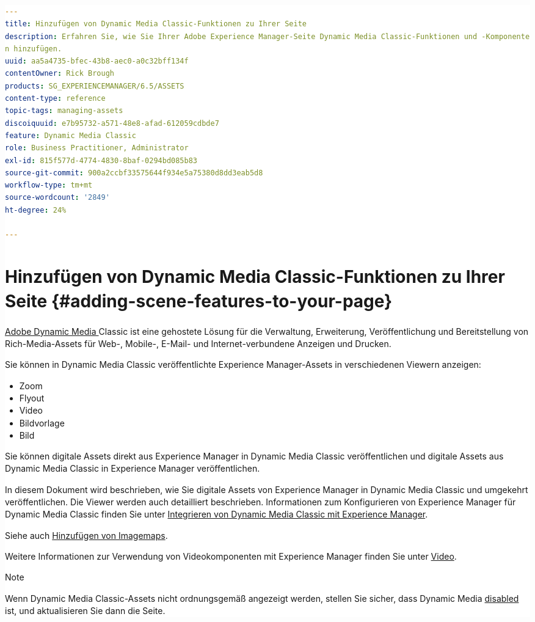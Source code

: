 ```yaml
---
title: Hinzufügen von Dynamic Media Classic-Funktionen zu Ihrer Seite
description: Erfahren Sie, wie Sie Ihrer Adobe Experience Manager-Seite Dynamic Media Classic-Funktionen und -Komponenten hinzufügen.
uuid: aa5a4735-bfec-43b8-aec0-a0c32bff134f
contentOwner: Rick Brough
products: SG_EXPERIENCEMANAGER/6.5/ASSETS
content-type: reference
topic-tags: managing-assets
discoiquuid: e7b95732-a571-48e8-afad-612059cdbde7
feature: Dynamic Media Classic
role: Business Practitioner, Administrator
exl-id: 815f577d-4774-4830-8baf-0294bd085b83
source-git-commit: 900a2ccbf33575644f934e5a75380d8dd3eab5d8
workflow-type: tm+mt
source-wordcount: '2849'
ht-degree: 24%

---
```


# Hinzufügen von Dynamic Media Classic-Funktionen zu Ihrer Seite {#adding-scene-features-to-your-page}

[Adobe Dynamic Media ](https://experienceleague.adobe.com/docs/dynamic-media-classic/using/home.html) Classic ist eine gehostete Lösung für die Verwaltung, Erweiterung, Veröffentlichung und Bereitstellung von Rich-Media-Assets für Web-, Mobile-, E-Mail- und Internet-verbundene Anzeigen und Drucken.

Sie können in Dynamic Media Classic veröffentlichte Experience Manager-Assets in verschiedenen Viewern anzeigen:

* Zoom
* Flyout
* Video
* Bildvorlage
* Bild

Sie können digitale Assets direkt aus Experience Manager in Dynamic Media Classic veröffentlichen und digitale Assets aus Dynamic Media Classic in Experience Manager veröffentlichen.

In diesem Dokument wird beschrieben, wie Sie digitale Assets von Experience Manager in Dynamic Media Classic und umgekehrt veröffentlichen. Die Viewer werden auch detailliert beschrieben. Informationen zum Konfigurieren von Experience Manager für Dynamic Media Classic finden Sie unter [Integrieren von Dynamic Media Classic mit Experience Manager](/help/sites-administering/scene7.md).

Siehe auch [Hinzufügen von Imagemaps](image-maps.md).

Weitere Informationen zur Verwendung von Videokomponenten mit Experience Manager finden Sie unter [Video](video.md).

>[!NOTE]
>
>Wenn Dynamic Media Classic-Assets nicht ordnungsgemäß angezeigt werden, stellen Sie sicher, dass Dynamic Media [disabled](config-dynamic.md#disabling-dynamic-media) ist, und aktualisieren Sie dann die Seite.
